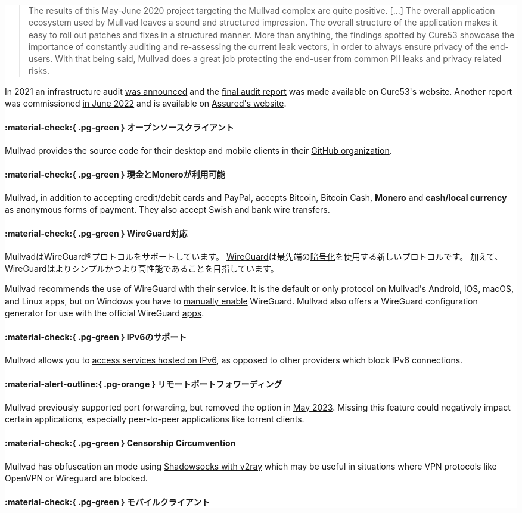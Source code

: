 > The results of this May-June 2020 project targeting the Mullvad complex are quite positive. [...] The overall application ecosystem used by Mullvad leaves a sound and structured impression. The overall structure of the application makes it easy to roll out patches and fixes in a structured manner. More than anything, the findings spotted by Cure53 showcase the importance of constantly auditing and re-assessing the current leak vectors, in order to always ensure privacy of the end-users. With that being said, Mullvad does a great job protecting the end-user from common PII leaks and privacy related risks.

In 2021 an infrastructure audit [was announced](https://mullvad.net/en/blog/2021/1/20/no-pii-or-privacy-leaks-found-cure53s-infrastructure-audit/) and the [final audit report](https://cure53.de/pentest-report_mullvad_2021_v1.pdf) was made available on Cure53's website. Another report was commissioned [in June 2022](https://mullvad.net/en/blog/2022/6/22/vpn-server-audit-found-no-information-leakage-or-logging-of-customer-data/) and is available on [Assured's website](https://www.assured.se/publications/Assured_Mullvad_relay_server_audit_report_2022.pdf).

#### :material-check:{ .pg-green } オープンソースクライアント

Mullvad provides the source code for their desktop and mobile clients in their [GitHub organization](https://github.com/mullvad/mullvadvpn-app).

#### :material-check:{ .pg-green } 現金とMoneroが利用可能

Mullvad, in addition to accepting credit/debit cards and PayPal, accepts Bitcoin, Bitcoin Cash, **Monero** and **cash/local currency** as anonymous forms of payment. They also accept Swish and bank wire transfers.

#### :material-check:{ .pg-green } WireGuard対応

MullvadはWireGuard®️プロトコルをサポートしています。 [WireGuard](https://www.wireguard.com)は最先端の[暗号化](https://www.wireguard.com/protocol/)を使用する新しいプロトコルです。 加えて、WireGuardはよりシンプルかつより高性能であることを目指しています。

Mullvad [recommends](https://mullvad.net/en/help/why-wireguard/) the use of WireGuard with their service. It is the default or only protocol on Mullvad's Android, iOS, macOS, and Linux apps, but on Windows you have to [manually enable](https://mullvad.net/en/help/how-turn-wireguard-mullvad-app/) WireGuard. Mullvad also offers a WireGuard configuration generator for use with the official WireGuard [apps](https://www.wireguard.com/install/).

#### :material-check:{ .pg-green } IPv6のサポート

Mullvad allows you to [access services hosted on IPv6](https://mullvad.net/en/blog/2014/9/15/ipv6-support/), as opposed to other providers which block IPv6 connections.

#### :material-alert-outline:{ .pg-orange } リモートポートフォワーディング

Mullvad previously supported port forwarding, but removed the option in [May 2023](https://mullvad.net/en/blog/2023/5/29/removing-the-support-for-forwarded-ports/). Missing this feature could negatively impact certain applications, especially peer-to-peer applications like torrent clients.

#### :material-check:{ .pg-green } Censorship Circumvention

Mullvad has obfuscation an mode using [Shadowsocks with v2ray](https://mullvad.net/en/help/shadowsocks-with-v2ray) which may be useful in situations where VPN protocols like OpenVPN or Wireguard are blocked.

#### :material-check:{ .pg-green } モバイルクライアント
